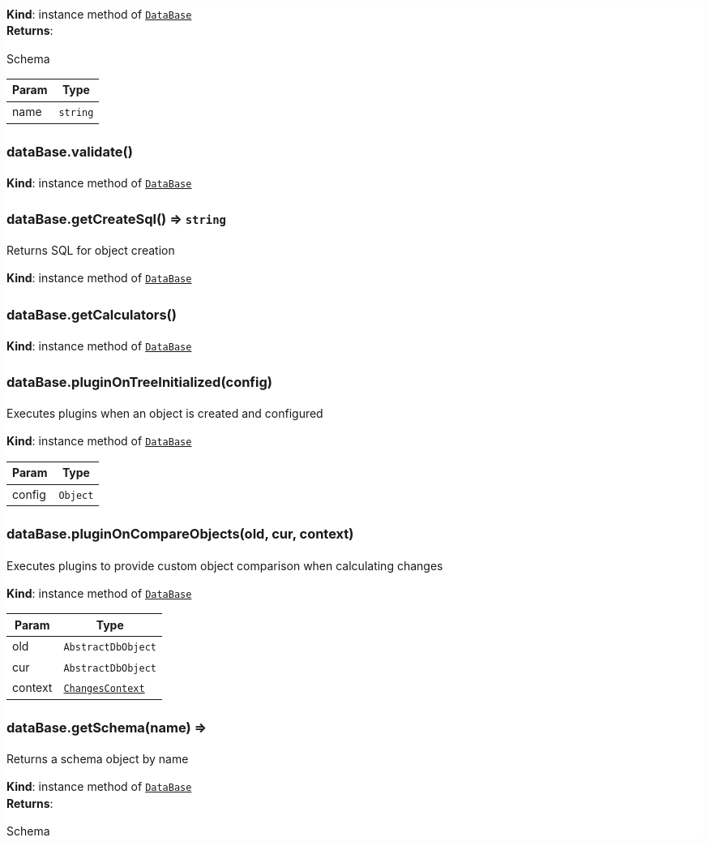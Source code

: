 **Kind**: instance method of [<code>DataBase</code>](#DataBase)  
**Returns**: <p>Schema</p>  

| Param | Type |
| --- | --- |
| name | <code>string</code> | 

<a name="DataBase+validate"></a>

### dataBase.validate()
**Kind**: instance method of [<code>DataBase</code>](#DataBase)  
<a name="DataBase+getCreateSql"></a>

### dataBase.getCreateSql() ⇒ <code>string</code>
<p>Returns SQL for object creation</p>

**Kind**: instance method of [<code>DataBase</code>](#DataBase)  
<a name="DataBase+getCalculators"></a>

### dataBase.getCalculators()
**Kind**: instance method of [<code>DataBase</code>](#DataBase)  
<a name="DataBase+pluginOnTreeInitialized"></a>

### dataBase.pluginOnTreeInitialized(config)
<p>Executes plugins when an object is created and configured</p>

**Kind**: instance method of [<code>DataBase</code>](#DataBase)  

| Param | Type |
| --- | --- |
| config | <code>Object</code> | 

<a name="DataBase+pluginOnCompareObjects"></a>

### dataBase.pluginOnCompareObjects(old, cur, context)
<p>Executes plugins to provide custom object comparison when calculating changes</p>

**Kind**: instance method of [<code>DataBase</code>](#DataBase)  

| Param | Type |
| --- | --- |
| old | <code>AbstractDbObject</code> | 
| cur | <code>AbstractDbObject</code> | 
| context | [<code>ChangesContext</code>](#ChangesContext) | 

<a name="DataBase+getSchema"></a>

### dataBase.getSchema(name) ⇒
<p>Returns a schema object by name</p>

**Kind**: instance method of [<code>DataBase</code>](#DataBase)  
**Returns**: <p>Schema</p>  

